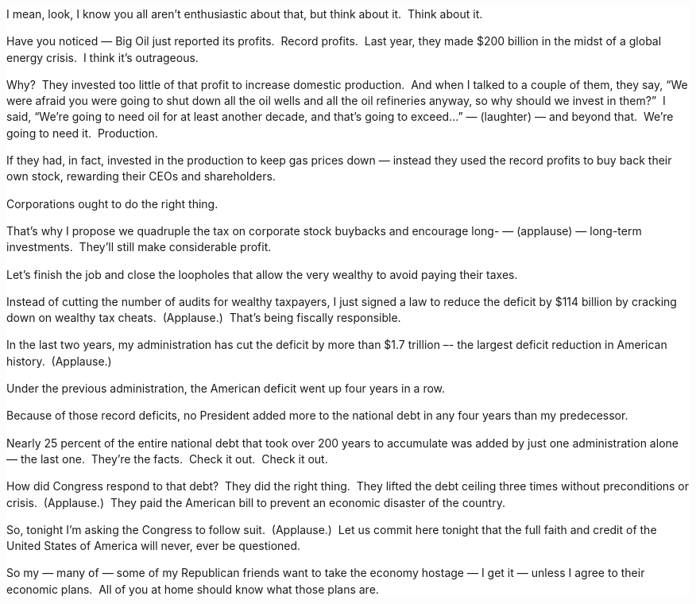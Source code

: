 I mean, look, I know you all aren’t enthusiastic about that, but think
about it.  Think about it.

Have you noticed — Big Oil just reported its profits.  Record profits. 
Last year, they made $200 billion in the midst of a global energy
crisis.  I think it’s outrageous.

Why?  They invested too little of that profit to increase domestic
production.  And when I talked to a couple of them, they say, “We were
afraid you were going to shut down all the oil wells and all the oil
refineries anyway, so why should we invest in them?”  I said, “We’re
going to need oil for at least another decade, and that’s going to
exceed…” — (laughter) — and beyond that.  We’re going to need it. 
Production.

If they had, in fact, invested in the production to keep gas prices down
— instead they used the record profits to buy back their own stock,
rewarding their CEOs and shareholders.  
  
Corporations ought to do the right thing.  
  
That’s why I propose we quadruple the tax on corporate stock buybacks
and encourage long- — (applause) — long-term investments.  They’ll still
make considerable profit.  
  
Let’s finish the job and close the loopholes that allow the very wealthy
to avoid paying their taxes.  
  
Instead of cutting the number of audits for wealthy taxpayers, I just
signed a law to reduce the deficit by $114 billion by cracking down on
wealthy tax cheats.  (Applause.)  That’s being fiscally responsible.  
  
In the last two years, my administration has cut the deficit by more
than $1.7 trillion –- the largest deficit reduction in American
history.  (Applause.)  
  
Under the previous administration, the American deficit went up four
years in a row.  
  
Because of those record deficits, no President added more to the
national debt in any four years than my predecessor.    
  
Nearly 25 percent of the entire national debt that took over 200 years
to accumulate was added by just one administration alone — the last
one.  They’re the facts.  Check it out.  Check it out.  
  
How did Congress respond to that debt?  They did the right thing.  They
lifted the debt ceiling three times without preconditions or crisis. 
(Applause.)  They paid the American bill to prevent an economic disaster
of the country.  
  
So, tonight I’m asking the Congress to follow suit.  (Applause.)  Let us
commit here tonight that the full faith and credit of the United States
of America will never, ever be questioned.  
  
So my — many of — some of my Republican friends want to take the economy
hostage — I get it — unless I agree to their economic plans.  All of you
at home should know what those plans are.  
  